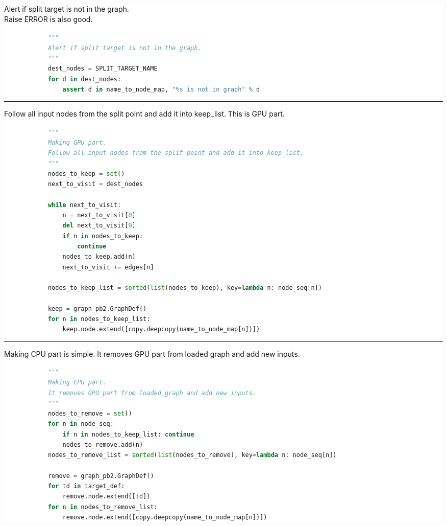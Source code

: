 Alert if split target is not in the graph.<br>
Raise ERROR is also good.<br>
```python
            """
            Alert if split target is not in the graph.
            """
            dest_nodes = SPLIT_TARGET_NAME
            for d in dest_nodes:
                assert d in name_to_node_map, "%s is not in graph" % d
```

<hr>

Follow all input nodes from the split point and add it into keep_list. This is GPU part.<br>
```python
            """
            Making GPU part.
            Follow all input nodes from the split point and add it into keep_list.
            """
            nodes_to_keep = set()
            next_to_visit = dest_nodes

            while next_to_visit:
                n = next_to_visit[0]
                del next_to_visit[0]
                if n in nodes_to_keep:
                    continue
                nodes_to_keep.add(n)
                next_to_visit += edges[n]

            nodes_to_keep_list = sorted(list(nodes_to_keep), key=lambda n: node_seq[n])

            keep = graph_pb2.GraphDef()
            for n in nodes_to_keep_list:
                keep.node.extend([copy.deepcopy(name_to_node_map[n])])
```

<hr>

Making CPU part is simple. It removes GPU part from loaded graph and add new inputs.<br>
```python
            """
            Making CPU part.
            It removes GPU part from loaded graph and add new inputs.
            """
            nodes_to_remove = set()
            for n in node_seq:
                if n in nodes_to_keep_list: continue
                nodes_to_remove.add(n)
            nodes_to_remove_list = sorted(list(nodes_to_remove), key=lambda n: node_seq[n])

            remove = graph_pb2.GraphDef()
            for td in target_def:
                remove.node.extend([td])
            for n in nodes_to_remove_list:
                remove.node.extend([copy.deepcopy(name_to_node_map[n])])
```
